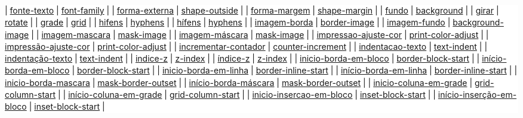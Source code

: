 | [fonte-texto](https://github.com/DesignLiquido/FolEs/wiki/Modificador-fonte-texto)                             | [font-family](https://developer.mozilla.org/pt-BR/docs/Web/CSS/font-family) |
| [forma-externa](https://github.com/DesignLiquido/FolEs/wiki/Modificador-forma-externa)                           | [shape-outside](https://developer.mozilla.org/en-US/docs/Web/CSS/shape-outside) |
| [forma-margem](https://github.com/DesignLiquido/FolEs/wiki/Modificador-forma-margem)                            | [shape-margin](https://developer.mozilla.org/en-US/docs/Web/CSS/shape-margin) |
| [fundo](https://github.com/DesignLiquido/FolEs/wiki/Modificador-fundo)                                   | [background](https://developer.mozilla.org/pt-BR/docs/Web/CSS/background) |
| [girar](https://github.com/DesignLiquido/FolEs/wiki/Modificador-girar)                                   | [rotate](https://developer.mozilla.org/en-US/docs/Web/CSS/rotate) |
| [grade](https://github.com/DesignLiquido/FolEs/wiki/Modificador-grade)                                   | [grid](https://developer.mozilla.org/pt-BR/docs/Web/CSS/grid) |
| [hifens](https://github.com/DesignLiquido/FolEs/wiki/Modificador-h%C3%ADfens)                                  | [hyphens](https://developer.mozilla.org/pt-BR/docs/Web/CSS/hyphens) |
| [hífens](https://github.com/DesignLiquido/FolEs/wiki/Modificador-h%C3%ADfens)                                  | [hyphens](https://developer.mozilla.org/pt-BR/docs/Web/CSS/hyphens) |
| [imagem-borda](https://github.com/DesignLiquido/FolEs/wiki/Modificador-imagem-borda)                            | [border-image](https://developer.mozilla.org/en-US/docs/Web/CSS/border-image) |
| [imagem-fundo](https://github.com/DesignLiquido/FolEs/wiki/Modificador-imagem-fundo)                            | [background-image](https://developer.mozilla.org/en-US/docs/Web/CSS/background-image) |
| [imagem-mascara](https://github.com/DesignLiquido/FolEs/wiki/Modificador-imagem-m%C3%A1scara)                          |	[mask-image](https://developer.mozilla.org/en-US/docs/Web/CSS/mask-image) |
| [imagem-máscara](https://github.com/DesignLiquido/FolEs/wiki/Modificador-imagem-m%C3%A1scara)                          |	[mask-image](https://developer.mozilla.org/en-US/docs/Web/CSS/mask-image) |
| [impressao-ajuste-cor](https://github.com/DesignLiquido/FolEs/wiki/Modificador-impress%C3%A3o-ajuste-cor)                    |    [print-color-adjust](https://developer.mozilla.org/en-US/docs/Web/CSS/print-color-adjust) |
| [impressão-ajuste-cor](https://github.com/DesignLiquido/FolEs/wiki/Modificador-impress%C3%A3o-ajuste-cor)                    |	[print-color-adjust](https://developer.mozilla.org/en-US/docs/Web/CSS/print-color-adjust) |
| [incrementar-contador](https://github.com/DesignLiquido/FolEs/wiki/Modificador-incrementar-contador)                    |	[counter-increment](https://developer.mozilla.org/en-US/docs/Web/CSS/counter-increment) |
| [indentacao-texto](https://github.com/DesignLiquido/FolEs/wiki/Modificador-indenta%C3%A7%C3%A3o-texto)                        |	[text-indent](https://developer.mozilla.org/en-US/docs/Web/CSS/text-indent) |
| [indentação-texto](https://github.com/DesignLiquido/FolEs/wiki/Modificador-indenta%C3%A7%C3%A3o-texto)                         |	[text-indent](https://developer.mozilla.org/en-US/docs/Web/CSS/text-indent) |
| [indice-z](https://github.com/DesignLiquido/FolEs/wiki/Modificador-indice-z)                                |	[z-index](https://developer.mozilla.org/en-US/docs/Web/CSS/z-index) |
| [índice-z](https://github.com/DesignLiquido/FolEs/wiki/Modificador-indice-z)                                |	[z-index](https://developer.mozilla.org/en-US/docs/Web/CSS/z-index) |
| [inicio-borda-em-bloco](https://github.com/DesignLiquido/FolEs/wiki/Modificador-in%C3%ADcio-borda-em-bloco)                   |	[border-block-start](https://developer.mozilla.org/en-US/docs/Web/CSS/border-block-start) |
| [início-borda-em-bloco](https://github.com/DesignLiquido/FolEs/wiki/Modificador-in%C3%ADcio-borda-em-bloco)                   |	[border-block-start](https://developer.mozilla.org/en-US/docs/Web/CSS/border-block-start) |
| [inicio-borda-em-linha](https://github.com/DesignLiquido/FolEs/wiki/Modificador-in%C3%ADcio-borda-em-linha)                   |	[border-inline-start](https://developer.mozilla.org/en-US/docs/Web/CSS/border-inline-start) |
| [início-borda-em-linha](https://github.com/DesignLiquido/FolEs/wiki/Modificador-in%C3%ADcio-borda-em-linha)                   |	[border-inline-start](https://developer.mozilla.org/en-US/docs/Web/CSS/border-inline-start) |
| [inicio-borda-mascara](https://github.com/DesignLiquido/FolEs/wiki/Modificador-in%C3%ADcio-borda-m%C3%A1scara)                   |	[mask-border-outset](https://developer.mozilla.org/en-US/docs/Web/CSS/mask-border-outset) |
| [início-borda-máscara](https://github.com/DesignLiquido/FolEs/wiki/Modificador-in%C3%ADcio-borda-m%C3%A1scara)                    |	[mask-border-outset](https://developer.mozilla.org/en-US/docs/Web/CSS/mask-border-outset) |
| [inicio-coluna-em-grade](https://github.com/DesignLiquido/FolEs/wiki/Modificador-in%C3%ADcio-coluna-em-grade)                  |	[grid-column-start](https://developer.mozilla.org/en-US/docs/Web/CSS/grid-column-start) |
| [início-coluna-em-grade](https://github.com/DesignLiquido/FolEs/wiki/Modificador-in%C3%ADcio-coluna-em-grade)                  |	[grid-column-start](https://developer.mozilla.org/en-US/docs/Web/CSS/grid-column-start) |
| [inicio-insercao-em-bloco](https://github.com/DesignLiquido/FolEs/wiki/Modificador-in%C3%ADcio-inser%C3%A7%C3%A3o-em-bloco)                |	[inset-block-start](https://developer.mozilla.org/en-US/docs/Web/CSS/inset-block-start) |
| [início-inserção-em-bloco](https://github.com/DesignLiquido/FolEs/wiki/Modificador-in%C3%ADcio-inser%C3%A7%C3%A3o-em-bloco)                |	[inset-block-start](https://developer.mozilla.org/en-US/docs/Web/CSS/inset-block-start) |